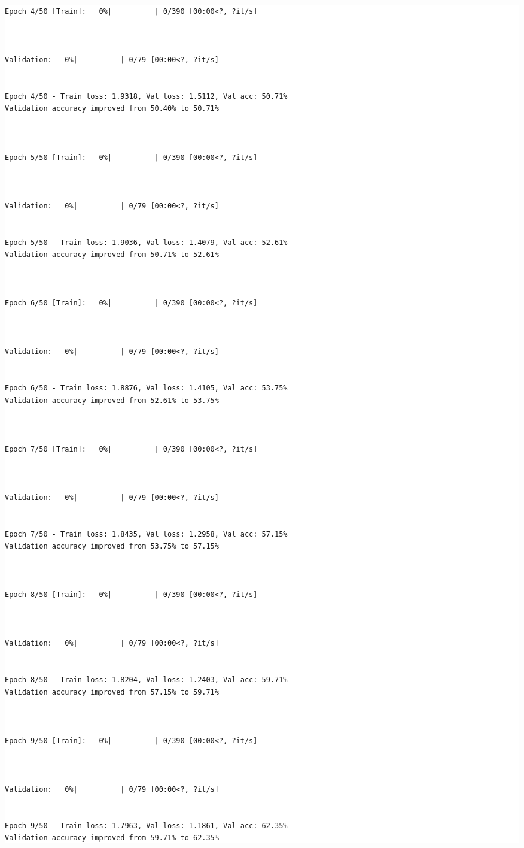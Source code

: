 

    Epoch 4/50 [Train]:   0%|          | 0/390 [00:00<?, ?it/s]



    Validation:   0%|          | 0/79 [00:00<?, ?it/s]


    Epoch 4/50 - Train loss: 1.9318, Val loss: 1.5112, Val acc: 50.71%
    Validation accuracy improved from 50.40% to 50.71%



    Epoch 5/50 [Train]:   0%|          | 0/390 [00:00<?, ?it/s]



    Validation:   0%|          | 0/79 [00:00<?, ?it/s]


    Epoch 5/50 - Train loss: 1.9036, Val loss: 1.4079, Val acc: 52.61%
    Validation accuracy improved from 50.71% to 52.61%



    Epoch 6/50 [Train]:   0%|          | 0/390 [00:00<?, ?it/s]



    Validation:   0%|          | 0/79 [00:00<?, ?it/s]


    Epoch 6/50 - Train loss: 1.8876, Val loss: 1.4105, Val acc: 53.75%
    Validation accuracy improved from 52.61% to 53.75%



    Epoch 7/50 [Train]:   0%|          | 0/390 [00:00<?, ?it/s]



    Validation:   0%|          | 0/79 [00:00<?, ?it/s]


    Epoch 7/50 - Train loss: 1.8435, Val loss: 1.2958, Val acc: 57.15%
    Validation accuracy improved from 53.75% to 57.15%



    Epoch 8/50 [Train]:   0%|          | 0/390 [00:00<?, ?it/s]



    Validation:   0%|          | 0/79 [00:00<?, ?it/s]


    Epoch 8/50 - Train loss: 1.8204, Val loss: 1.2403, Val acc: 59.71%
    Validation accuracy improved from 57.15% to 59.71%



    Epoch 9/50 [Train]:   0%|          | 0/390 [00:00<?, ?it/s]



    Validation:   0%|          | 0/79 [00:00<?, ?it/s]


    Epoch 9/50 - Train loss: 1.7963, Val loss: 1.1861, Val acc: 62.35%
    Validation accuracy improved from 59.71% to 62.35%

